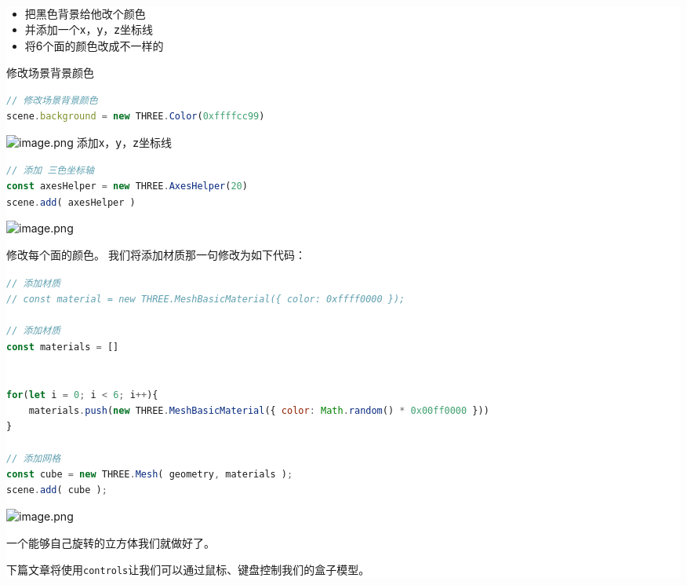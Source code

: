 - 把黑色背景给他改个颜色
- 并添加一个x，y，z坐标线
- 将6个面的颜色改成不一样的

修改场景背景颜色
```javascript
// 修改场景背景颜色
scene.background = new THREE.Color(0xffffcc99)
```
![image.png](https://p3-juejin.byteimg.com/tos-cn-i-k3u1fbpfcp/c2a02e6726e9405e89dd34f38e9bf204~tplv-k3u1fbpfcp-zoom-1.image)
添加x，y，z坐标线
```javascript
// 添加 三色坐标轴
const axesHelper = new THREE.AxesHelper(20)
scene.add( axesHelper )
```
![image.png](https://p3-juejin.byteimg.com/tos-cn-i-k3u1fbpfcp/fb054a67603345848a66a048cae21a82~tplv-k3u1fbpfcp-zoom-1.image)

修改每个面的颜色。
我们将添加材质那一句修改为如下代码：
```javascript
// 添加材质
// const material = new THREE.MeshBasicMaterial({ color: 0xffff0000 });

// 添加材质
const materials = []


for(let i = 0; i < 6; i++){
    materials.push(new THREE.MeshBasicMaterial({ color: Math.random() * 0x00ff0000 }))
}

// 添加网格
const cube = new THREE.Mesh( geometry, materials );
scene.add( cube );
```
![image.png](https://p3-juejin.byteimg.com/tos-cn-i-k3u1fbpfcp/70eb04b3c09a425aad9fe9241bb53b76~tplv-k3u1fbpfcp-zoom-1.image)

一个能够自己旋转的立方体我们就做好了。

下篇文章将使用`controls`让我们可以通过鼠标、键盘控制我们的盒子模型。

